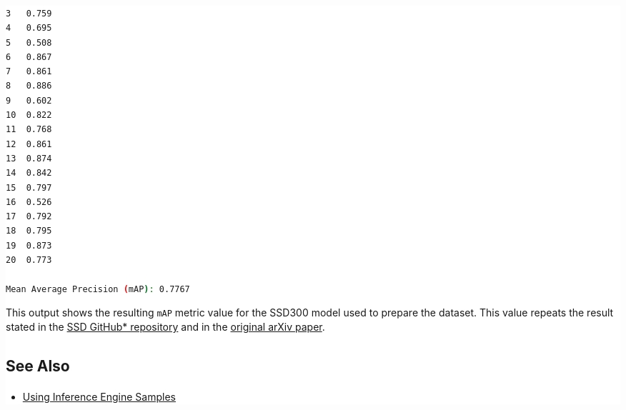 ```bash
3	0.759
4	0.695
5	0.508
6	0.867
7	0.861
8	0.886
9	0.602
10	0.822
11	0.768
12	0.861
13	0.874
14	0.842
15	0.797
16	0.526
17	0.792
18	0.795
19	0.873
20	0.773

Mean Average Precision (mAP): 0.7767
```

This output shows the resulting `mAP` metric value for the SSD300 model used to prepare the
dataset. This value repeats the result stated in the
[SSD GitHub* repository](https://github.com/weiliu89/caffe/tree/ssd) and in the
[original arXiv paper](http://arxiv.org/abs/1512.02325).



## See Also

* [Using Inference Engine Samples](./docs/Inference_Engine_Developer_Guide/Samples_Overview.md)
